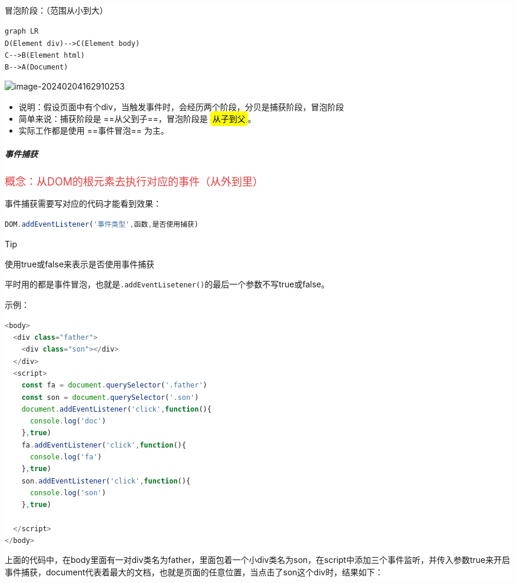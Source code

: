 冒泡阶段：（范围从小到大）

```mermaid
graph LR
D(Element div)-->C(Element body)
C-->B(Element html)
B-->A(Document)
```

![image-20240204162910253](C:\Users\Administrator\AppData\Roaming\Typora\typora-user-images\image-20240204162910253.png)

* 说明：假设页面中有个div，当触发事件时，会经历两个阶段，分贝是捕获阶段，冒泡阶段
* 简单来说：捕获阶段是 ==从父到子==，冒泡阶段是 <span style='background-color:yellow;color:black;padding:4px;border-radius:5px'>从子到父</span>。
* 实际工作都是使用 ==事件冒泡== 为主。

##### 事件捕获

<span style='font-size:18px;color:rgb(228, 64, 64)'>概念：从DOM的根元素去执行对应的事件（从外到里）</span>

事件捕获需要写对应的代码才能看到效果：

```js
DOM.addEventListener('事件类型',函数,是否使用捕获)
```

> [!tip]
>
> 使用true或false来表示是否使用事件捕获

平时用的都是事件冒泡，也就是`.addEventLisetener()`的最后一个参数不写true或false。

示例：

```js
<body>
  <div class="father">
    <div class="son"></div>
  </div>
  <script>
    const fa = document.querySelector('.father')
    const son = document.querySelector('.son')
    document.addEventListener('click',function(){
      console.log('doc')
    },true)
    fa.addEventListener('click',function(){
      console.log('fa')
    },true)
    son.addEventListener('click',function(){
      console.log('son')
    },true)

  </script>
</body>
```

上面的代码中，在body里面有一对div类名为father，里面包着一个小div类名为son，在script中添加三个事件监听，并传入参数true来开启事件捕获，document代表着最大的文档，也就是页面的任意位置，当点击了son这个div时，结果如下：


[1]: https://www.bilibili.com/video/BV1Y84y1L7Nn	"黑马程序员Js课程从入门到精通"
[2]: https://www.runoob.com/	"菜鸟教程"
[3]: https://developer.mozilla.org/zh-CN/	"MDN前端资料查询"
[4]: https://www.moonshot.cn/	"MoonshotAI月之暗面"
[5]: https://www.processon.com/diagrams	"流程图制作"
[^propagation]: V. 流动、传播的意思
[^L0阶段]: L0阶段即Level0阶段， 也就是捕获阶段。在这个阶段，事件从最顶层的DOM元素（如`document`或`window`）开始向下传递，直到到达目标元素（即实际触发事件的元素）。在捕获阶段，事件处理程序按照从父元素到子元素的顺序执行。捕获阶段主要用于那些需要在事件到达目标元素之前进行处理的场景，例如全局事件监听。
[^L2阶段]: L2阶段即Level2阶段，也就是冒泡阶段，在这个阶段，事件从目标元素开始向上传递，回到最顶层的DOM元素。在冒泡阶段，事件处理程序按照从子元素到父元素的顺序执行。这是大多数开发者熟悉的事件处理方式，因为大多数事件监听器都是在冒泡阶段触发的。